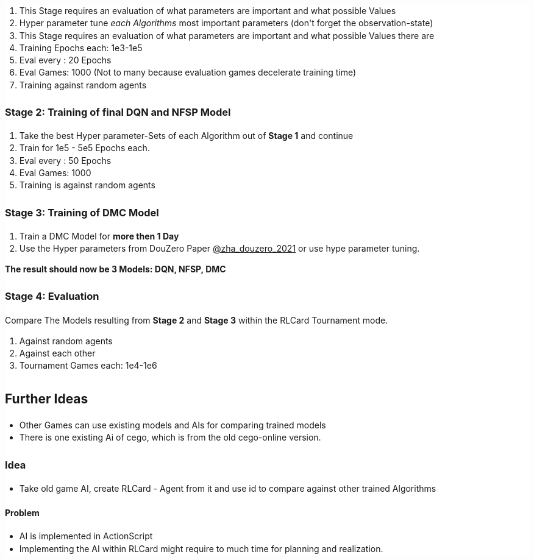 1.  This Stage requires an evaluation of what parameters are important and what possible Values
2.  Hyper parameter tune *each Algorithms* most important parameters (don't forget the observation-state)
3.  This Stage requires an evaluation of what parameters are important and what possible Values there are
4.  Training Epochs each: 1e3-1e5
5.  Eval every : 20 Epochs
6.  Eval Games: 1000 (Not to many because evaluation games decelerate training time)
7.  Training against random agents

### Stage 2: Training of final DQN and NFSP Model

1.  Take the best Hyper parameter-Sets of each Algorithm out of **Stage 1** and continue
2.  Train for 1e5 - 5e5 Epochs each.
3.  Eval every : 50 Epochs
4.  Eval Games: 1000
5.  Training is against random agents

### Stage 3: Training of DMC Model

1.  Train a DMC Model for **more then 1 Day**
2.  Use the Hyper parameters from DouZero Paper [@zha\_douzero\_2021](http://arxiv.org/abs/2106.06135) or use hype parameter tuning.

**The result should now be 3 Models: DQN, NFSP, DMC**

### Stage 4: Evaluation

Compare The Models resulting from **Stage 2** and **Stage 3** within the RLCard Tournament mode.

1.  Against random agents
2.  Against each other
3.  Tournament Games each: 1e4-1e6

## Further Ideas

- Other Games can use existing models and AIs for comparing trained models
- There is one existing Ai of cego, which is from the old cego-online version.

### Idea

- Take old game AI, create RLCard - Agent from it and use id to compare against other trained Algorithms

#### Problem

- AI is implemented in ActionScript
- Implementing the AI within RLCard might require to much time for planning and realization.

